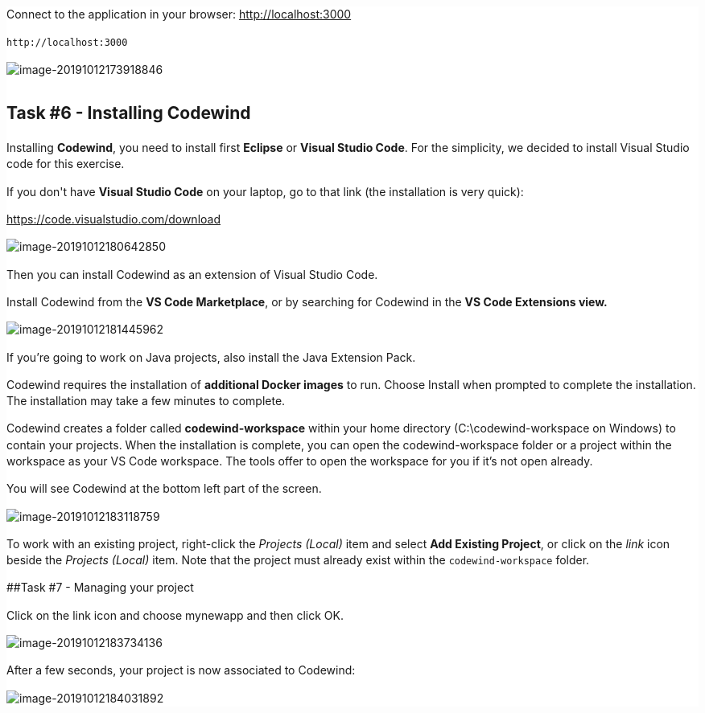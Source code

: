 Connect to the application in your browser: [http://localhost:3000](http://localhost:3000/)

``` http
http://localhost:3000
```

![image-20191012173918846](images/image-20191012173918846-0894758.png)



## Task #6 - Installing Codewind

Installing **Codewind**, you need to install first **Eclipse** or **Visual Studio Code**. For the simplicity, we decided to install Visual Studio code for this exercise. 

If you don't have **Visual Studio Code** on your laptop, go to that link (the installation is very quick):

<https://code.visualstudio.com/download>

![image-20191012180642850](images/image-20191012180642850-0896402.png)

 Then you can install Codewind as an extension of Visual Studio Code.

Install Codewind from the **VS Code Marketplace**, or by searching for Codewind in the **VS Code Extensions view.**

![image-20191012181445962](images/image-20191012181445962-0896886.png)

If you’re going to work on Java projects, also install the Java Extension Pack.

Codewind requires the installation of **additional Docker images** to run. Choose Install when prompted to complete the installation. The installation may take a few minutes to complete.

Codewind creates a folder called **codewind-workspace** within your home directory (C:\codewind-workspace on Windows) to contain your projects. When the installation is complete, you can open the codewind-workspace folder or a project within the workspace as your VS Code workspace. The tools offer to open the workspace for you if it’s not open already.

You will see Codewind at the bottom left part of the screen.

![image-20191012183118759](images/image-20191012183118759-0897878.png)

To work with an existing project, right-click the *Projects (Local)* item and select **Add Existing Project**, or click on the *link* icon beside the *Projects (Local)* item. Note that the project must already exist within the `codewind-workspace` folder.



##Task #7 - Managing your project 

Click on the link icon and choose mynewapp and then click OK. 

![image-20191012183734136](images/image-20191012183734136-0898254.png)

After a few seconds, your project is now associated to Codewind:

![image-20191012184031892](images/image-20191012184031892-0898431.png)
